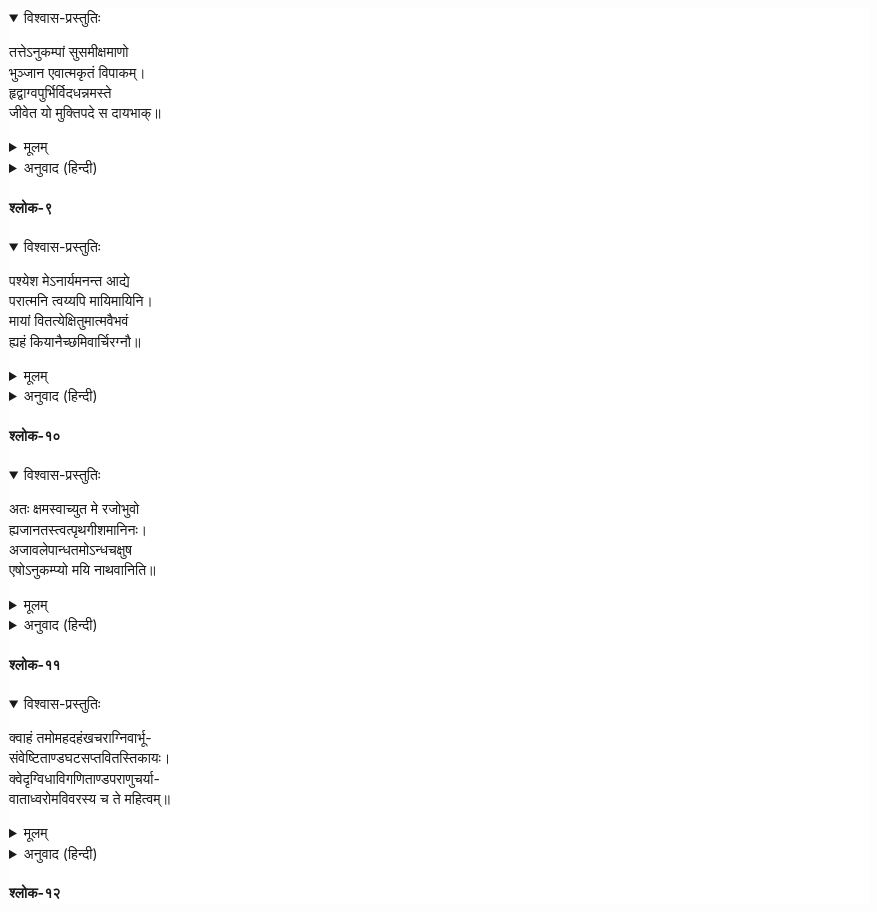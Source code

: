 
<details open><summary>विश्वास-प्रस्तुतिः</summary>

तत्तेऽनुकम्पां सुसमीक्षमाणो  
भुञ्जान एवात्मकृतं विपाकम्।  
हृद्वाग्वपुर्भिर्विदधन्नमस्ते  
जीवेत यो मुक्तिपदे स दायभाक्॥
</details>

<details><summary>मूलम्</summary></details>

<details><summary>अनुवाद (हिन्दी)</summary></details>

#### श्लोक-९


<details open><summary>विश्वास-प्रस्तुतिः</summary>

पश्येश मेऽनार्यमनन्त आद्ये  
परात्मनि त्वय्यपि मायिमायिनि।  
मायां वितत्येक्षितुमात्मवैभवं  
ह्यहं कियानैच्छमिवार्चिरग्नौ॥
</details>

<details><summary>मूलम्</summary></details>

<details><summary>अनुवाद (हिन्दी)</summary></details>

#### श्लोक-१०


<details open><summary>विश्वास-प्रस्तुतिः</summary>

अतः क्षमस्वाच्युत मे रजोभुवो  
ह्यजानतस्त्वत्पृथगीशमानिनः।  
अजावलेपान्धतमोऽन्धचक्षुष  
एषोऽनुकम्प्यो मयि नाथवानिति॥
</details>

<details><summary>मूलम्</summary></details>

<details><summary>अनुवाद (हिन्दी)</summary></details>

#### श्लोक-११


<details open><summary>विश्वास-प्रस्तुतिः</summary>

क्वाहं तमोमहदहंखचराग्निवार्भू-  
संवेष्टिताण्डघटसप्तवितस्तिकायः।  
क्वेदृग्विधाविगणिताण्डपराणुचर्या-  
वाताध्वरोमविवरस्य च ते महित्वम्॥
</details>

<details><summary>मूलम्</summary></details>

<details><summary>अनुवाद (हिन्दी)</summary></details>

#### श्लोक-१२
